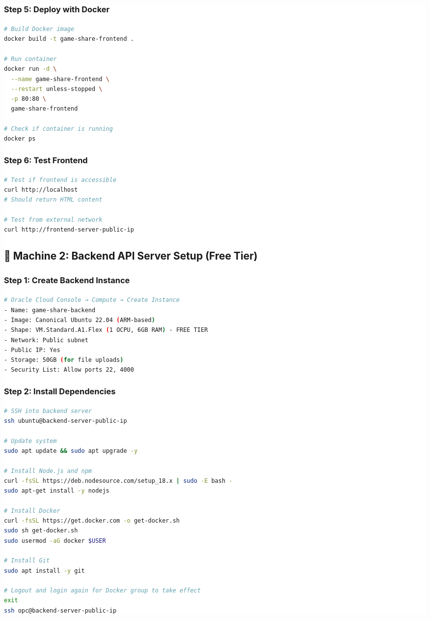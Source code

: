 ### Step 5: Deploy with Docker
```bash
# Build Docker image
docker build -t game-share-frontend .

# Run container
docker run -d \
  --name game-share-frontend \
  --restart unless-stopped \
  -p 80:80 \
  game-share-frontend

# Check if container is running
docker ps
```

### Step 6: Test Frontend
```bash
# Test if frontend is accessible
curl http://localhost
# Should return HTML content

# Test from external network
curl http://frontend-server-public-ip
```

## 🔧 Machine 2: Backend API Server Setup (Free Tier)

### Step 1: Create Backend Instance
```bash
# Oracle Cloud Console → Compute → Create Instance
- Name: game-share-backend
- Image: Canonical Ubuntu 22.04 (ARM-based)
- Shape: VM.Standard.A1.Flex (1 OCPU, 6GB RAM) - FREE TIER
- Network: Public subnet
- Public IP: Yes
- Storage: 50GB (for file uploads)
- Security List: Allow ports 22, 4000
```

### Step 2: Install Dependencies
```bash
# SSH into backend server
ssh ubuntu@backend-server-public-ip

# Update system
sudo apt update && sudo apt upgrade -y

# Install Node.js and npm
curl -fsSL https://deb.nodesource.com/setup_18.x | sudo -E bash -
sudo apt-get install -y nodejs

# Install Docker
curl -fsSL https://get.docker.com -o get-docker.sh
sudo sh get-docker.sh
sudo usermod -aG docker $USER

# Install Git
sudo apt install -y git

# Logout and login again for Docker group to take effect
exit
ssh opc@backend-server-public-ip
```